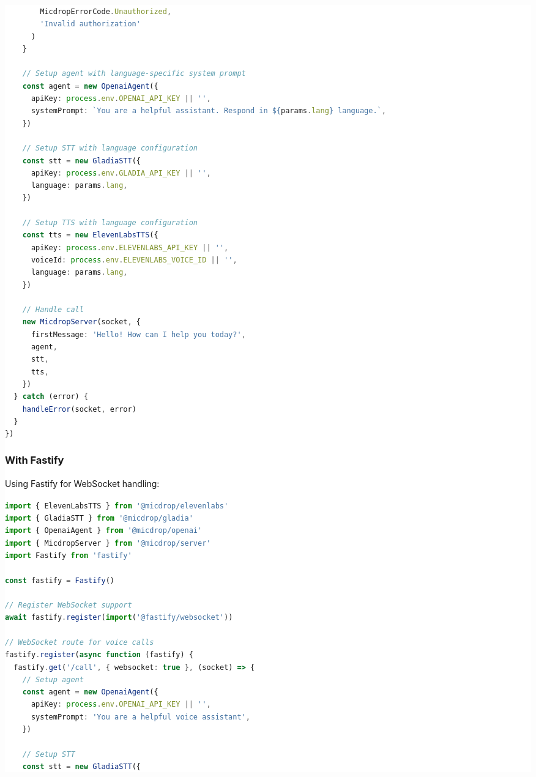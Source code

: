 ```typescript
        MicdropErrorCode.Unauthorized,
        'Invalid authorization'
      )
    }

    // Setup agent with language-specific system prompt
    const agent = new OpenaiAgent({
      apiKey: process.env.OPENAI_API_KEY || '',
      systemPrompt: `You are a helpful assistant. Respond in ${params.lang} language.`,
    })

    // Setup STT with language configuration
    const stt = new GladiaSTT({
      apiKey: process.env.GLADIA_API_KEY || '',
      language: params.lang,
    })

    // Setup TTS with language configuration
    const tts = new ElevenLabsTTS({
      apiKey: process.env.ELEVENLABS_API_KEY || '',
      voiceId: process.env.ELEVENLABS_VOICE_ID || '',
      language: params.lang,
    })

    // Handle call
    new MicdropServer(socket, {
      firstMessage: 'Hello! How can I help you today?',
      agent,
      stt,
      tts,
    })
  } catch (error) {
    handleError(socket, error)
  }
})
```

### With Fastify

Using Fastify for WebSocket handling:

```typescript
import { ElevenLabsTTS } from '@micdrop/elevenlabs'
import { GladiaSTT } from '@micdrop/gladia'
import { OpenaiAgent } from '@micdrop/openai'
import { MicdropServer } from '@micdrop/server'
import Fastify from 'fastify'

const fastify = Fastify()

// Register WebSocket support
await fastify.register(import('@fastify/websocket'))

// WebSocket route for voice calls
fastify.register(async function (fastify) {
  fastify.get('/call', { websocket: true }, (socket) => {
    // Setup agent
    const agent = new OpenaiAgent({
      apiKey: process.env.OPENAI_API_KEY || '',
      systemPrompt: 'You are a helpful voice assistant',
    })

    // Setup STT
    const stt = new GladiaSTT({
```